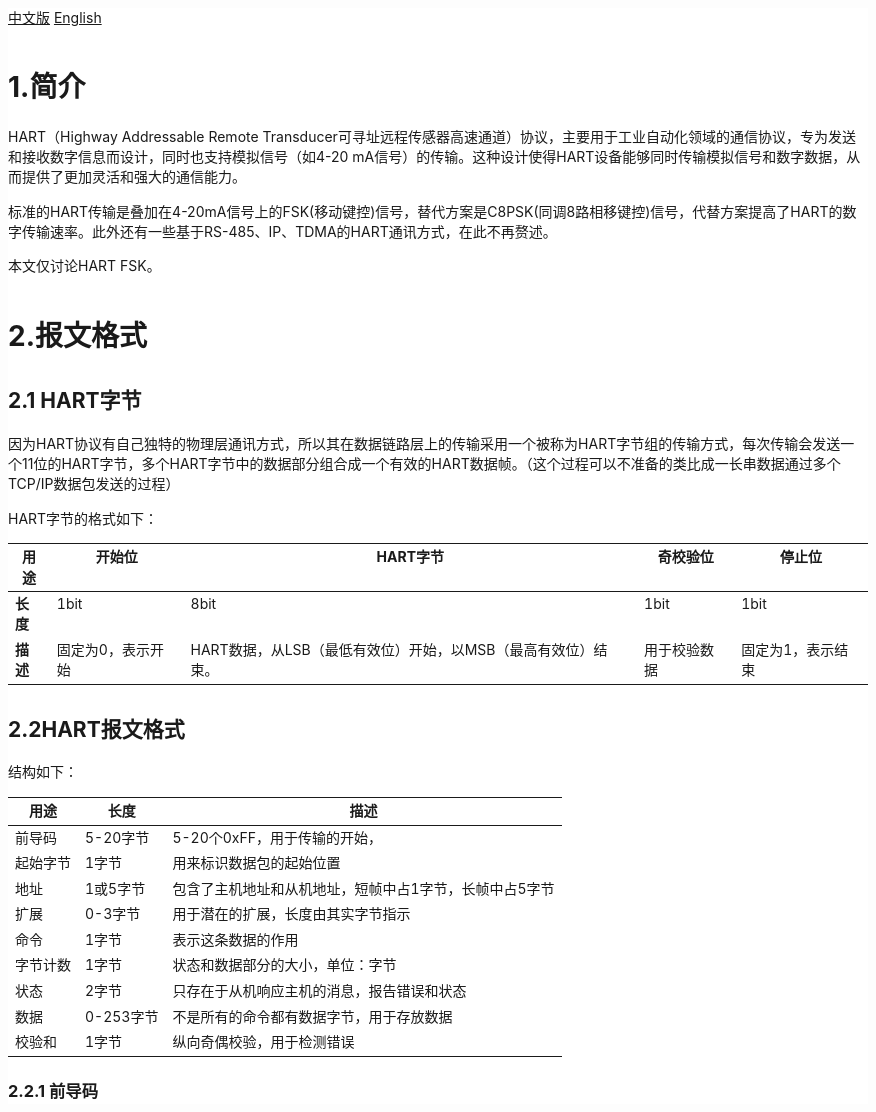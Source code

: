 [中文版](https://github.com/AsarumMaxim/Industrial_Control_Protocol/blob/main/HART%E6%8A%A5%E6%96%87%E8%AF%A6%E8%A7%A3.md)
[English](https://github.com/AsarumMaxim/Industrial_Control_Protocol/blob/main/Detailed_Explanation_of_HART_Messages.md)
# 1.简介
HART（Highway Addressable Remote Transducer可寻址远程传感器高速通道）协议，主要用于工业自动化领域的通信协议，专为发送和接收数字信息而设计，同时也支持模拟信号（如4-20 mA信号）的传输。这种设计使得HART设备能够同时传输模拟信号和数字数据，从而提供了更加灵活和强大的通信能力。

标准的HART传输是叠加在4-20mA信号上的FSK(移动键控)信号，替代方案是C8PSK(同调8路相移键控)信号，代替方案提高了HART的数字传输速率。此外还有一些基于RS-485、IP、TDMA的HART通讯方式，在此不再赘述。

本文仅讨论HART FSK。

# 2.报文格式

## 2.1 HART字节
因为HART协议有自己独特的物理层通讯方式，所以其在数据链路层上的传输采用一个被称为HART字节组的传输方式，每次传输会发送一个11位的HART字节，多个HART字节中的数据部分组合成一个有效的HART数据帧。（这个过程可以不准备的类比成一长串数据通过多个TCP/IP数据包发送的过程）

HART字节的格式如下：

| **用途** | 开始位       | HART字节                              | 奇校验位   | 停止位       |
| ------ | --------- | ----------------------------------- | ------ | --------- |
| **长度** | 1bit      | 8bit                                | 1bit   | 1bit      |
| **描述** | 固定为0，表示开始 | HART数据，从LSB（最低有效位）开始，以MSB（最高有效位）结束。 | 用于校验数据 | 固定为1，表示结束 |

## 2.2HART报文格式

结构如下：

| **用途** | **长度**  | **描述**                            |
| ------ | ------- | --------------------------------- |
| 前导码    | 5-20字节  | 5-20个0xFF，用于传输的开始，                |
| 起始字节   | 1字节     | 用来标识数据包的起始位置                      |
| 地址     | 1或5字节   | 包含了主机地址和从机地址，短帧中占1字节，长帧中占5字节 <br> |
| 扩展     | 0-3字节   | 用于潜在的扩展，长度由其实字节指示                 |
| 命令     | 1字节     | 表示这条数据的作用                         |
| 字节计数   | 1字节     | 状态和数据部分的大小，单位：字节                  |
| 状态     | 2字节     | 只存在于从机响应主机的消息，报告错误和状态             |
| 数据     | 0-253字节 | 不是所有的命令都有数据字节，用于存放数据              |
| 校验和    | 1字节     | 纵向奇偶校验，用于检测错误                     |

### 2.2.1 前导码
